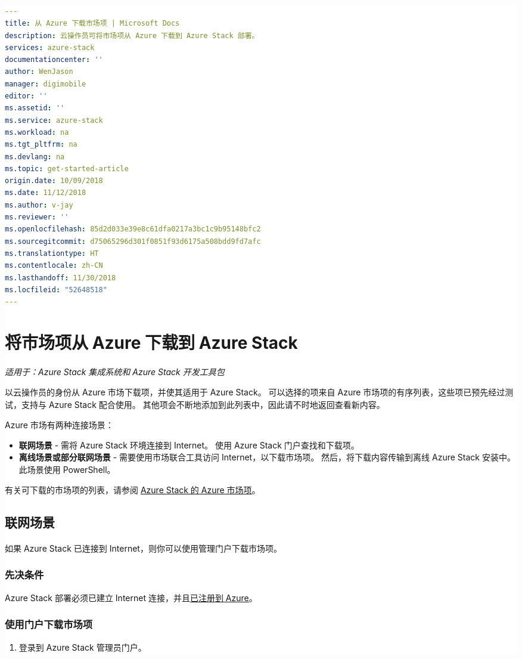 ```yaml
---
title: 从 Azure 下载市场项 | Microsoft Docs
description: 云操作员可将市场项从 Azure 下载到 Azure Stack 部署。
services: azure-stack
documentationcenter: ''
author: WenJason
manager: digimobile
editor: ''
ms.assetid: ''
ms.service: azure-stack
ms.workload: na
ms.tgt_pltfrm: na
ms.devlang: na
ms.topic: get-started-article
origin.date: 10/09/2018
ms.date: 11/12/2018
ms.author: v-jay
ms.reviewer: ''
ms.openlocfilehash: 85d2d033e39e8c61dfa0217a3bc1c9b95148bfc2
ms.sourcegitcommit: d75065296d301f0851f93d6175a508bdd9fd7afc
ms.translationtype: HT
ms.contentlocale: zh-CN
ms.lasthandoff: 11/30/2018
ms.locfileid: "52648518"
---
```

# <a name="download-marketplace-items-from-azure-to-azure-stack"></a>将市场项从 Azure 下载到 Azure Stack

*适用于：Azure Stack 集成系统和 Azure Stack 开发工具包*

以云操作员的身份从 Azure 市场下载项，并使其适用于 Azure Stack。 可以选择的项来自 Azure 市场项的有序列表，这些项已预先经过测试，支持与 Azure Stack 配合使用。 其他项会不断地添加到此列表中，因此请不时地返回查看新内容。 

Azure 市场有两种连接场景： 

- **联网场景** - 需将 Azure Stack 环境连接到 Internet。 使用 Azure Stack 门户查找和下载项。 
- **离线场景或部分联网场景** - 需要使用市场联合工具访问 Internet，以下载市场项。 然后，将下载内容传输到离线 Azure Stack 安装中。 此场景使用 PowerShell。

有关可下载的市场项的列表，请参阅 [Azure Stack 的 Azure 市场项](azure-stack-marketplace-azure-items.md)。


## <a name="connected-scenario"></a>联网场景
如果 Azure Stack 已连接到 Internet，则你可以使用管理门户下载市场项。

### <a name="prerequisites"></a>先决条件
Azure Stack 部署必须已建立 Internet 连接，并且[已注册到 Azure](azure-stack-register.md)。

### <a name="use-the-portal-to-download-marketplace-items"></a>使用门户下载市场项  
1. 登录到 Azure Stack 管理员门户。
